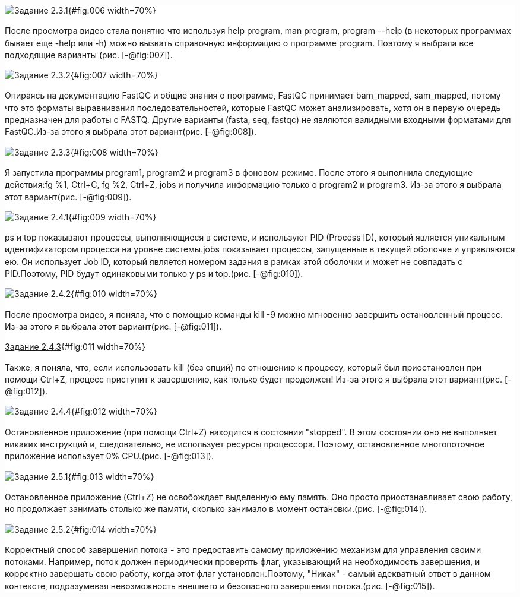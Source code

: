 ![Задание 2.3.1](image/2.3.-1.png){#fig:006 width=70%}

После просмотра видео стала понятно что используя help program, man program, program --help (в некоторых программах бывает еще -help или -h) можно вызвать справочную информацию о программе program. Поэтому я выбрала все подходящие варианты (рис. [-@fig:007]).

![Задание 2.3.2](image/2.3.-2.png){#fig:007 width=70%}

Опираясь на документацию FastQC и общие знания о программе, FastQC принимает bam_mapped, sam_mapped, потому что это форматы выравнивания последовательностей, которые FastQC может анализировать, хотя он в первую очередь предназначен для работы с FASTQ. Другие варианты (fasta, seq, fastqc) не являются валидными входными форматами для FastQC.Из-за этого я выбрала этот вариант(рис. [-@fig:008]).

![Задание 2.3.3](image/2.3.-3.png){#fig:008 width=70%}

Я запустила программы program1, program2 и program3 в фоновом режиме. После этого я выполнила следующие действия:fg %1, Ctrl+С, fg %2, Ctrl+Z, jobs и получила информацию только о program2 и program3. Из-за этого я выбрала этот вариант(рис. [-@fig:009]).

![Задание 2.4.1](image/2.4.-1.png){#fig:009 width=70%}

ps и top показывают процессы, выполняющиеся в системе, и используют PID (Process ID), который является уникальным идентификатором процесса на уровне системы.jobs показывает процессы, запущенные в текущей оболочке и управляются ею. Он использует Job ID, который является номером задания в рамках этой оболочки и может не совпадать с PID.Поэтому, PID будут одинаковыми только у ps и top.(рис. [-@fig:010]).

![Задание 2.4.2](image/2.4.-2.png){#fig:010 width=70%}

После просмотра видео, я поняла, что с помощью команды kill -9 можно мгновенно завершить остановленный процесс. Из-за этого я выбрала этот вариант(рис. [-@fig:011]).

[Задание 2.4.3](image/2.4.-3.png){#fig:011 width=70%}

Также, я поняла, что, если использовать kill (без опций) по отношению к процессу, который был приостановлен при помощи Ctrl+Z, процесс приступит к завершению, как только будет продолжен! Из-за этого я выбрала этот вариант(рис. [-@fig:012]).

![Задание 2.4.4](image/2.4.-4.png){#fig:012 width=70%}

Остановленное приложение (при помощи Ctrl+Z) находится в состоянии "stopped". В этом состоянии оно не выполняет никаких инструкций и, следовательно, не использует ресурсы процессора. Поэтому, остановленное многопоточное приложение использует 0% CPU.(рис. [-@fig:013]).

![Задание 2.5.1](image/2.5.-1.png){#fig:013 width=70%}

Остановленное приложение (Ctrl+Z) не освобождает выделенную ему память. Оно просто приостанавливает свою работу, но продолжает занимать столько же памяти, сколько занимало в момент остановки.(рис. [-@fig:014]).

![Задание 2.5.2](image/2.5.-2.png){#fig:014 width=70%}

Корректный способ завершения потока - это предоставить самому приложению механизм для управления своими потоками. Например, поток должен периодически проверять флаг, указывающий на необходимость завершения, и корректно завершать свою работу, когда этот флаг установлен.Поэтому, "Никак" - самый адекватный ответ в данном контексте, подразумевая невозможность внешнего и безопасного завершения потока.(рис. [-@fig:015]).
